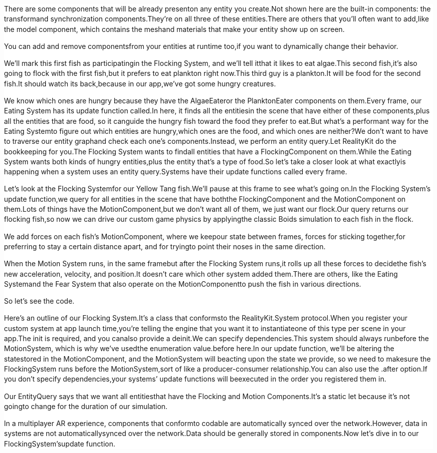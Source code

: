 There are some components that will be already presenton any entity you create.Not shown here are the built-in components: the transformand synchronization components.They’re on all three of these entities.There are others that you’ll often want to add,like the model component, which contains the meshand materials that make your entity show up on screen.

You can add and remove componentsfrom your entities at runtime too,if you want to dynamically change their behavior.

We’ll mark this first fish as participatingin the Flocking System, and we’ll tell itthat it likes to eat algae.This second fish,it’s also going to flock with the first fish,but it prefers to eat plankton right now.This third guy is a plankton.It will be food for the second fish.It should watch its back,because in our app,we’ve got some hungry creatures.

We know which ones are hungry because they have the AlgaeEateror the PlanktonEater components on them.Every frame, our Eating System has its update function called.In here, it finds all the entitiesin the scene that have either of these components,plus all the entities that are food, so it canguide the hungry fish toward the food they prefer to eat.But what’s a performant way for the Eating Systemto figure out which entities are hungry,which ones are the food, and which ones are neither?We don’t want to have to traverse our entity graphand check each one’s components.Instead, we perform an entity query.Let RealityKit do the bookkeeping for you.The Flocking System wants to findall entities that have a FlockingComponent on them.While the Eating System wants both kinds of hungry entities,plus the entity that’s a type of food.So let’s take a closer look at what exactlyis happening when a system uses an entity query.Systems have their update functions called every frame.

Let’s look at the Flocking Systemfor our Yellow Tang fish.We’ll pause at this frame to see what’s going on.In the Flocking System’s update function,we query for all entities in the scene that have boththe FlockingComponent and the MotionComponent on them.Lots of things have the MotionComponent,but we don’t want all of them, we just want our flock.Our query returns our flocking fish,so now we can drive our custom game physics by applyingthe classic Boids simulation to each fish in the flock.

We add forces on each fish’s MotionComponent, where we keepour state between frames, forces for sticking together,for preferring to stay a certain distance apart, and for tryingto point their noses in the same direction.

When the Motion System runs, in the same framebut after the Flocking System runs,it rolls up all these forces to decidethe fish’s new acceleration, velocity, and position.It doesn’t care which other system added them.There are others, like the Eating Systemand the Fear System that also operate on the MotionComponentto push the fish in various directions.

So let’s see the code.

Here’s an outline of our Flocking System.It’s a class that conformsto the RealityKit.System protocol.When you register your custom system at app launch time,you’re telling the engine that you want it to instantiateone of this type per scene in your app.The init is required, and you canalso provide a deinit.We can specify dependencies.This system should always runbefore the MotionSystem, which is why we’ve usedthe enumeration value.before here.In our update function, we’ll be altering the statestored in the MotionComponent, and the MotionSystem will beacting upon the state we provide, so we need to makesure the FlockingSystem runs before the MotionSystem,sort of like a producer-consumer relationship.You can also use the .after option.If you don’t specify dependencies,your systems’ update functions will beexecuted in the order you registered them in.

Our EntityQuery says that we want all entitiesthat have the Flocking and Motion Components.It’s a static let because it’s not goingto change for the duration of our simulation.

In a multiplayer AR experience, components that conformto codable are automatically synced over the network.However, data in systems are not automaticallysynced over the network.Data should be generally stored in components.Now let’s dive in to our FlockingSystem’supdate function.
